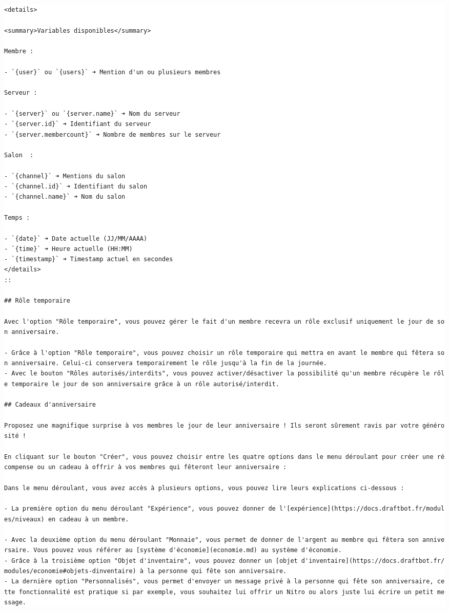 
    <details>

    <summary>Variables disponibles</summary>

    Membre :

    - `{user}` ou `{​users}` ➜ Mention d'un ou plusieurs membres

    Serveur :

    - `{​server}` ou `{​server.name}` ➜ Nom du serveur
    - `{​server.id}` ➜ Identifiant du serveur
    - `{​server.membercount}` ➜ Nombre de membres sur le serveur

    Salon  :

    - `{​channel}` ➜ Mentions du salon
    - `{​channel.id}` ➜ Identifiant du salon
    - `{​channel.name}` ➜ Nom du salon

    Temps :

    - `{​date}` ➜ Date actuelle (JJ/MM/AAAA)
    - `{​time}` ➜ Heure actuelle (HH:MM)
    - `{​timestamp}` ➜ Timestamp actuel en secondes
    </details>
    ::

    ## Rôle temporaire

    Avec l'option "Rôle temporaire", vous pouvez gérer le fait d'un membre recevra un rôle exclusif uniquement le jour de son anniversaire.

    - Grâce à l'option "Rôle temporaire", vous pouvez choisir un rôle temporaire qui mettra en avant le membre qui fêtera son anniversaire. Celui-ci conservera temporairement le rôle jusqu'à la fin de la journée.
    - Avec le bouton "Rôles autorisés/interdits", vous pouvez activer/désactiver la possibilité qu'un membre récupère le rôle temporaire le jour de son anniversaire grâce à un rôle autorisé/interdit.

    ## Cadeaux d'anniversaire

    Proposez une magnifique surprise à vos membres le jour de leur anniversaire ! Ils seront sûrement ravis par votre générosité !

    En cliquant sur le bouton "Créer", vous pouvez choisir entre les quatre options dans le menu déroulant pour créer une récompense ou un cadeau à offrir à vos membres qui fêteront leur anniversaire :

    Dans le menu déroulant, vous avez accès à plusieurs options, vous pouvez lire leurs explications ci-dessous :

    - La première option du menu déroulant "Expérience", vous pouvez donner de l'[expérience](https://docs.draftbot.fr/modules/niveaux) en cadeau à un membre.

    - Avec la deuxième option du menu déroulant "Monnaie", vous permet de donner de l'argent au membre qui fêtera son anniversaire. Vous pouvez vous référer au [système d'économie](economie.md) au système d'économie.
    - Grâce à la troisième option "Objet d'inventaire", vous pouvez donner un [objet d'inventaire](https://docs.draftbot.fr/modules/economie#objets-dinventaire) à la personne qui fête son anniversaire.
    - La dernière option "Personnalisés", vous permet d'envoyer un message privé à la personne qui fête son anniversaire, cette fonctionnalité est pratique si par exemple, vous souhaitez lui offrir un Nitro ou alors juste lui écrire un petit message.

